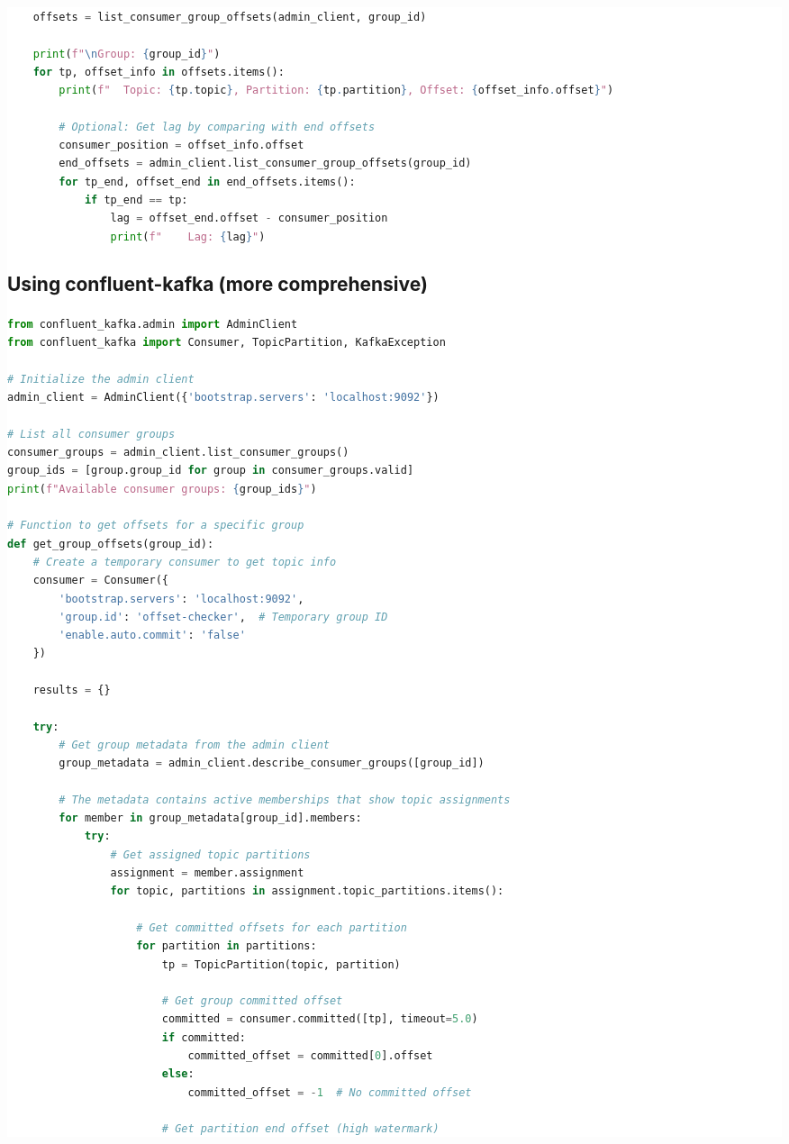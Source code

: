 ```python
    offsets = list_consumer_group_offsets(admin_client, group_id)
    
    print(f"\nGroup: {group_id}")
    for tp, offset_info in offsets.items():
        print(f"  Topic: {tp.topic}, Partition: {tp.partition}, Offset: {offset_info.offset}")
        
        # Optional: Get lag by comparing with end offsets
        consumer_position = offset_info.offset
        end_offsets = admin_client.list_consumer_group_offsets(group_id)
        for tp_end, offset_end in end_offsets.items():
            if tp_end == tp:
                lag = offset_end.offset - consumer_position
                print(f"    Lag: {lag}")
```

## Using confluent-kafka (more comprehensive)

```python
from confluent_kafka.admin import AdminClient
from confluent_kafka import Consumer, TopicPartition, KafkaException

# Initialize the admin client
admin_client = AdminClient({'bootstrap.servers': 'localhost:9092'})

# List all consumer groups
consumer_groups = admin_client.list_consumer_groups()
group_ids = [group.group_id for group in consumer_groups.valid]
print(f"Available consumer groups: {group_ids}")

# Function to get offsets for a specific group
def get_group_offsets(group_id):
    # Create a temporary consumer to get topic info
    consumer = Consumer({
        'bootstrap.servers': 'localhost:9092',
        'group.id': 'offset-checker',  # Temporary group ID
        'enable.auto.commit': 'false'
    })
    
    results = {}
    
    try:
        # Get group metadata from the admin client
        group_metadata = admin_client.describe_consumer_groups([group_id])
        
        # The metadata contains active memberships that show topic assignments
        for member in group_metadata[group_id].members:
            try:
                # Get assigned topic partitions
                assignment = member.assignment
                for topic, partitions in assignment.topic_partitions.items():
                    
                    # Get committed offsets for each partition
                    for partition in partitions:
                        tp = TopicPartition(topic, partition)
                        
                        # Get group committed offset
                        committed = consumer.committed([tp], timeout=5.0)
                        if committed:
                            committed_offset = committed[0].offset
                        else:
                            committed_offset = -1  # No committed offset
                            
                        # Get partition end offset (high watermark)
```
